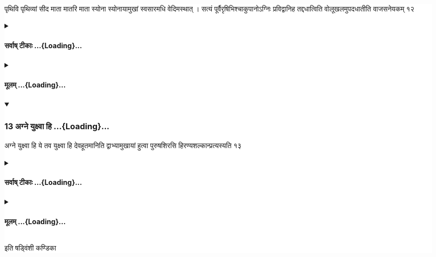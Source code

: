 पृथिवि पृथिव्यां सीद माता मातरि माता स्योना स्योनायामुखां स्वसारमधि वेदिमस्थात् । सत्यं पूर्वैरृषिभिश्चाकुपानोऽग्निः प्रविद्वानिह तद्दधात्विति वोलूखलमुपदधातीति वाजसनेयकम् १२
</details>
</div>
<div class="js_include collapsed" newlevelforh1="4" title="सर्वाष् टीकाः" unfilled url="/vedAH_yajuH/taittirIyam/sUtram/ApastambaH/shrautam/sarvASh_TIkAH/16/26/12_pRthivi_pRthivyAM_sIda.md">
<details><summary><h4>सर्वाष् टीकाः ...{Loading}...</h4></summary></details>
</div>
<div class="js_include collapsed" newlevelforh1="4" title="मूलम्" unfilled url="/vedAH_yajuH/taittirIyam/sUtram/ApastambaH/shrautam/mUlam/16/26/12_pRthivi_pRthivyAM_sIda.md">
<details><summary><h4>मूलम् ...{Loading}...</h4></summary></details>
</div>
<div class="js_include" includetitle="true" newlevelforh1="3" unfilled url="/vedAH_yajuH/taittirIyam/sUtram/ApastambaH/shrautam/vishvAsa-prastutiH/16/26/13_agne_yuxvA_hi.md">
<details open><summary><h3>13 अग्ने युक्ष्वा हि ...{Loading}...</h3></summary>

अग्ने युक्ष्वा हि ये तव युक्ष्वा हि देवहूतमानिति द्वाभ्यामुखायां हुत्वा पुरुषशिरसि हिरण्यशल्कान्प्रत्यस्यति १३
</details>
</div>
<div class="js_include collapsed" newlevelforh1="4" title="सर्वाष् टीकाः" unfilled url="/vedAH_yajuH/taittirIyam/sUtram/ApastambaH/shrautam/sarvASh_TIkAH/16/26/13_agne_yuxvA_hi.md">
<details><summary><h4>सर्वाष् टीकाः ...{Loading}...</h4></summary></details>
</div>
<div class="js_include collapsed" newlevelforh1="4" title="मूलम्" unfilled url="/vedAH_yajuH/taittirIyam/sUtram/ApastambaH/shrautam/mUlam/16/26/13_agne_yuxvA_hi.md">
<details><summary><h4>मूलम् ...{Loading}...</h4></summary></details>
</div>





  
इति षड्विंशी कण्डिका 
